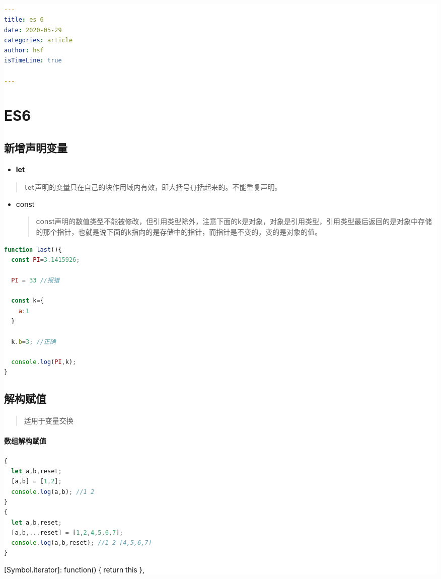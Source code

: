 ```yaml
---
title: es 6
date: 2020-05-29
categories: article
author: hsf
isTimeLine: true

---
```


# ES6

## 新增声明变量

- **let**

> `let`声明的变量只在自己的块作用域内有效，即大括号`{}`括起来的。不能重复声明。

- const

  > const声明的数值类型不能被修改，但引用类型除外，注意下面的k是对象，对象是引用类型，引用类型最后返回的是对象中存储的那个指针，也就是说下面的k指向的是存储中的指针，而指针是不变的，变的是对象的值。

```js
function last(){
  const PI=3.1415926;

  PI = 33 //报错

  const k={
    a:1
  }

  k.b=3; //正确

  console.log(PI,k);
}
```

## 解构赋值

> 适用于变量交换

#### 数组解构赋值

```javascript
{
  let a,b,reset;
  [a,b] = [1,2];
  console.log(a,b); //1 2
}
{
  let a,b,reset;
  [a,b,...reset] = [1,2,4,5,6,7];
  console.log(a,b,reset); //1 2 [4,5,6,7]
}
```


  [Symbol.iterator]: function() { return this },